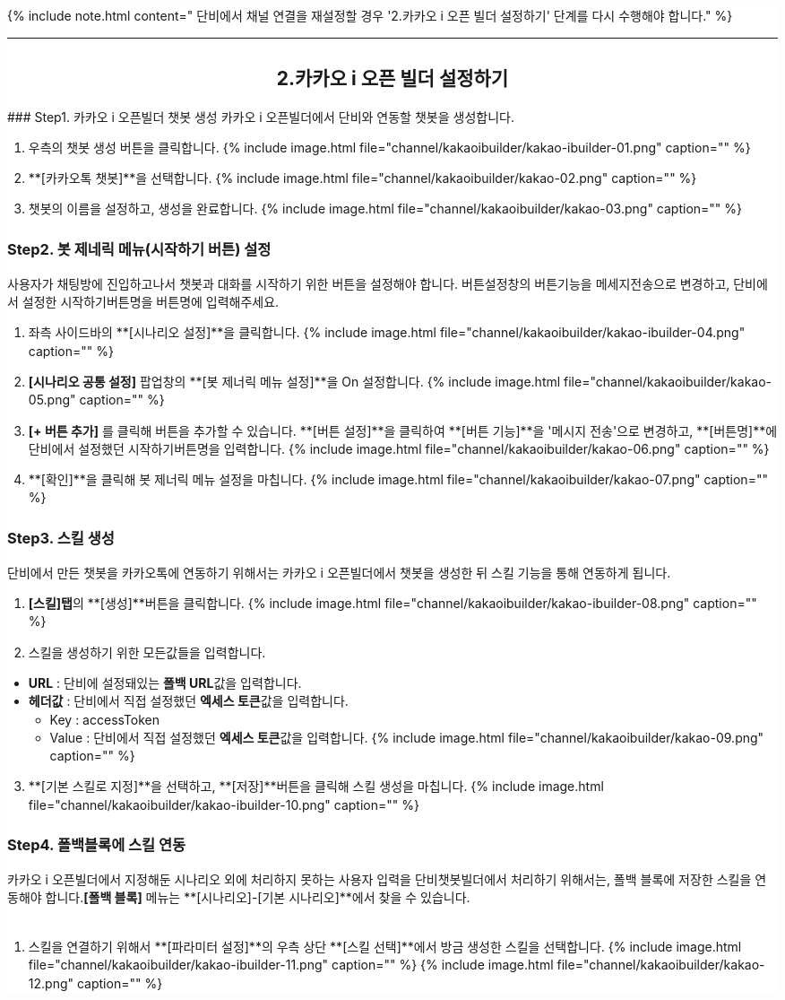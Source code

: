 {% include note.html content=" 단비에서 채널 연결을 재설정할 경우 '2.카카오 i 오픈 빌더 설정하기' 단계를 다시 수행해야 합니다." %}
<hr/>


<h2><center>2.카카오 i 오픈 빌더 설정하기</center></h2>
### Step1. 카카오 i 오픈빌더 챗봇 생성
카카오 i 오픈빌더에서 단비와 연동할 챗봇을 생성합니다.

1) 우측의 챗봇 생성 버튼을 클릭합니다.
{% include image.html file="channel/kakaoibuilder/kakao-ibuilder-01.png"  caption="" %}

2) **[카카오톡 챗봇]**을 선택합니다.
{% include image.html file="channel/kakaoibuilder/kakao-02.png"  caption="" %}

3) 챗봇의 이름을 설정하고, 생성을 완료합니다.
{% include image.html file="channel/kakaoibuilder/kakao-03.png"  caption="" %}

### Step2. 봇 제네릭 메뉴(시작하기 버튼) 설정
사용자가 채팅방에 진입하고나서 챗봇과 대화를 시작하기 위한 버튼을 설정해야 합니다.
버튼설정창의 버튼기능을 메세지전송으로 변경하고, 단비에서 설정한 시작하기버튼명을 버튼명에 입력해주세요.

1) 좌측 사이드바의 **[시나리오 설정]**을 클릭합니다.
{% include image.html file="channel/kakaoibuilder/kakao-ibuilder-04.png"  caption="" %}

2) **[시나리오 공통 설정]** 팝업창의 **[봇 제너릭 메뉴 설정]**을 On 설정합니다.
{% include image.html file="channel/kakaoibuilder/kakao-05.png"  caption="" %}

3) **[+ 버튼 추가]** 를 클릭해 버튼을 추가할 수 있습니다. **[버튼 설정]**을 클릭하여 **[버튼 기능]**을 '메시지 전송'으로 변경하고, **[버튼명]**에 단비에서 설정했던 시작하기버튼명을 입력합니다.
{% include image.html file="channel/kakaoibuilder/kakao-06.png"  caption="" %}

4) **[확인]**을 클릭해 봇 제너릭 메뉴 설정을 마칩니다.
{% include image.html file="channel/kakaoibuilder/kakao-07.png"  caption="" %}

### Step3. 스킬 생성
단비에서 만든 챗봇을 카카오톡에 연동하기 위해서는 카카오 i 오픈빌더에서 챗봇을 생성한 뒤 스킬 기능을 통해 연동하게 됩니다.

1) **[스킬]탭**의 **[생성]**버튼을 클릭합니다.
{% include image.html file="channel/kakaoibuilder/kakao-ibuilder-08.png"  caption="" %}

2) 스킬을 생성하기 위한 모든값들을 입력합니다. 
- **URL** : 단비에 설정돼있는 **폴백 URL**값을 입력합니다.
- **헤더값** : 단비에서 직접 설정했던 **엑세스 토큰**값을 입력합니다.
    - Key : accessToken 
    - Value : 단비에서 직접 설정했던 **엑세스 토큰**값을 입력합니다.
{% include image.html file="channel/kakaoibuilder/kakao-09.png"  caption="" %}

3) **[기본 스킬로 지정]**을 선택하고, **[저장]**버튼을 클릭해 스킬 생성을 마칩니다.
{% include image.html file="channel/kakaoibuilder/kakao-ibuilder-10.png"  caption="" %}

### Step4. 폴백블록에 스킬 연동
카카오 i 오픈빌더에서 지정해둔 시나리오 외에 처리하지 못하는 사용자 입력을 단비챗봇빌더에서 처리하기 위해서는, 폴백 블록에 저장한 스킬을 연동해야 합니다.**[폴백 블록]** 메뉴는 **[시나리오]-[기본 시나리오]**에서 찾을 수 있습니다.<br/>
<br/>
1) 스킬을 연결하기 위해서 **[파라미터 설정]**의 우측 상단 **[스킬 선택]**에서 방금 생성한 스킬을 선택합니다. 
{% include image.html file="channel/kakaoibuilder/kakao-ibuilder-11.png"  caption="" %}
{% include image.html file="channel/kakaoibuilder/kakao-12.png"  caption="" %}

